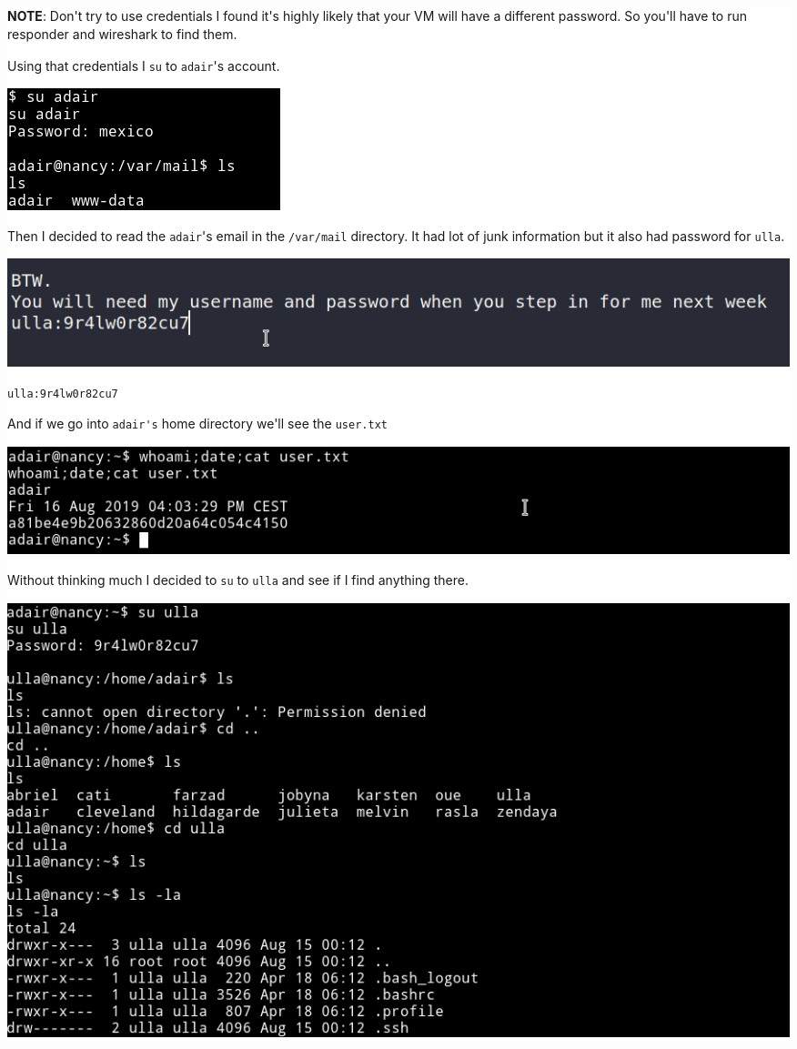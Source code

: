 __NOTE__: Don't try to use credentials I found it's highly likely that your VM will have a different password. So you'll have to run responder and wireshark to find them.


Using that credentials I `su` to `adair`'s account.

![](images/fugit/su.png)

Then I decided to read the `adair`'s email in the `/var/mail` directory. It had lot of junk information but it also had password for `ulla`.

![](images/fugit/ulla-pass.png)

`ulla:9r4lw0r82cu7`

And if we go into `adair's` home directory we'll see the `user.txt`

![](images/fugit/user.png)

Without thinking much I decided to `su` to `ulla` and see if I find anything there.

![](images/fugit/su-ulla.png)
